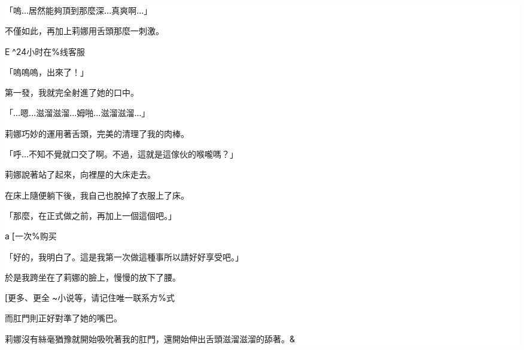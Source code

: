 「嗚...居然能夠頂到那麼深...真爽啊...」





不僅如此，再加上莉娜用舌頭那麼一刺激。



E ^24小时在%线客服



「嗚嗚嗚，出來了！」



第一發，我就完全射進了她的口中。





「...嗯...滋溜滋溜...姆啪...滋溜滋溜...」





莉娜巧妙的運用著舌頭，完美的清理了我的肉棒。



「呼...不知不覺就口交了啊。不過，這就是這傢伙的喉嚨嗎？」





莉娜說著站了起來，向裡屋的大床走去。





在床上隨便躺下後，我自己也脫掉了衣服上了床。





「那麼，在正式做之前，再加上一個這個吧。」

a [一次%购买




「好的，我明白了。這是我第一次做這種事所以請好好享受吧。」



於是我跨坐在了莉娜的臉上，慢慢的放下了腰。



 [更多、更全 ~小说等，请记住唯一联系方%式



而肛門則正好對準了她的嘴巴。



莉娜沒有絲毫猶豫就開始吸吮著我的肛門，還開始伸出舌頭滋溜滋溜的舔著。&


